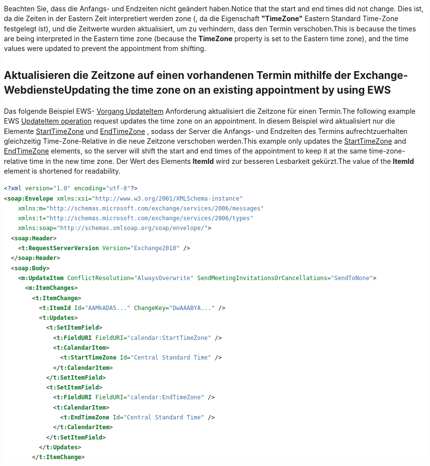 <span data-ttu-id="65b2d-125">Beachten Sie, dass die Anfangs- und Endzeiten nicht geändert haben.</span><span class="sxs-lookup"><span data-stu-id="65b2d-125">Notice that the start and end times did not change.</span></span> <span data-ttu-id="65b2d-126">Dies ist, da die Zeiten in der Eastern Zeit interpretiert werden zone (, da die Eigenschaft **"TimeZone"** Eastern Standard Time-Zone festgelegt ist), und die Zeitwerte wurden aktualisiert, um zu verhindern, dass den Termin verschoben.</span><span class="sxs-lookup"><span data-stu-id="65b2d-126">This is because the times are being interpreted in the Eastern time zone (because the **TimeZone** property is set to the Eastern time zone), and the time values were updated to prevent the appointment from shifting.</span></span> 
  
## <a name="updating-the-time-zone-on-an-existing-appointment-by-using-ews"></a><span data-ttu-id="65b2d-127">Aktualisieren die Zeitzone auf einen vorhandenen Termin mithilfe der Exchange-Webdienste</span><span class="sxs-lookup"><span data-stu-id="65b2d-127">Updating the time zone on an existing appointment by using EWS</span></span>

<span data-ttu-id="65b2d-128">Das folgende Beispiel EWS- [Vorgang UpdateItem](http://msdn.microsoft.com/library/5d027523-e0bc-4da2-b60b-0cb9fc1fdfe4%28Office.15%29.aspx) Anforderung aktualisiert die Zeitzone für einen Termin.</span><span class="sxs-lookup"><span data-stu-id="65b2d-128">The following example EWS [UpdateItem operation](http://msdn.microsoft.com/library/5d027523-e0bc-4da2-b60b-0cb9fc1fdfe4%28Office.15%29.aspx) request updates the time zone on an appointment.</span></span> <span data-ttu-id="65b2d-129">In diesem Beispiel wird aktualisiert nur die Elemente [StartTimeZone](http://msdn.microsoft.com/library/d38c4dc1-4ecb-42a1-8d57-a451b16a2de2%28Office.15%29.aspx) und [EndTimeZone](http://msdn.microsoft.com/library/6c53c337-be60-4d22-9e9e-a0c140c5e913%28Office.15%29.aspx) , sodass der Server die Anfangs- und Endzeiten des Termins aufrechtzuerhalten gleichzeitig Time-Zone-Relative in die neue Zeitzone verschoben werden.</span><span class="sxs-lookup"><span data-stu-id="65b2d-129">This example only updates the [StartTimeZone](http://msdn.microsoft.com/library/d38c4dc1-4ecb-42a1-8d57-a451b16a2de2%28Office.15%29.aspx) and [EndTimeZone](http://msdn.microsoft.com/library/6c53c337-be60-4d22-9e9e-a0c140c5e913%28Office.15%29.aspx) elements, so the server will shift the start and end times of the appointment to keep it at the same time-zone-relative time in the new time zone.</span></span> <span data-ttu-id="65b2d-130">Der Wert des Elements **ItemId** wird zur besseren Lesbarkeit gekürzt.</span><span class="sxs-lookup"><span data-stu-id="65b2d-130">The value of the **ItemId** element is shortened for readability.</span></span> 
  
```XML
<?xml version="1.0" encoding="utf-8"?>
<soap:Envelope xmlns:xsi="http://www.w3.org/2001/XMLSchema-instance" 
    xmlns:m="http://schemas.microsoft.com/exchange/services/2006/messages" 
    xmlns:t="http://schemas.microsoft.com/exchange/services/2006/types" 
    xmlns:soap="http://schemas.xmlsoap.org/soap/envelope/">
  <soap:Header>
    <t:RequestServerVersion Version="Exchange2010" />
  </soap:Header>
  <soap:Body>
    <m:UpdateItem ConflictResolution="AlwaysOverwrite" SendMeetingInvitationsOrCancellations="SendToNone">
      <m:ItemChanges>
        <t:ItemChange>
          <t:ItemId Id="AAMkADA5..." ChangeKey="DwAAABYA..." />
          <t:Updates>
            <t:SetItemField>
              <t:FieldURI FieldURI="calendar:StartTimeZone" />
              <t:CalendarItem>
                <t:StartTimeZone Id="Central Standard Time" />
              </t:CalendarItem>
            </t:SetItemField>
            <t:SetItemField>
              <t:FieldURI FieldURI="calendar:EndTimeZone" />
              <t:CalendarItem>
                <t:EndTimeZone Id="Central Standard Time" />
              </t:CalendarItem>
            </t:SetItemField>
          </t:Updates>
        </t:ItemChange>
```